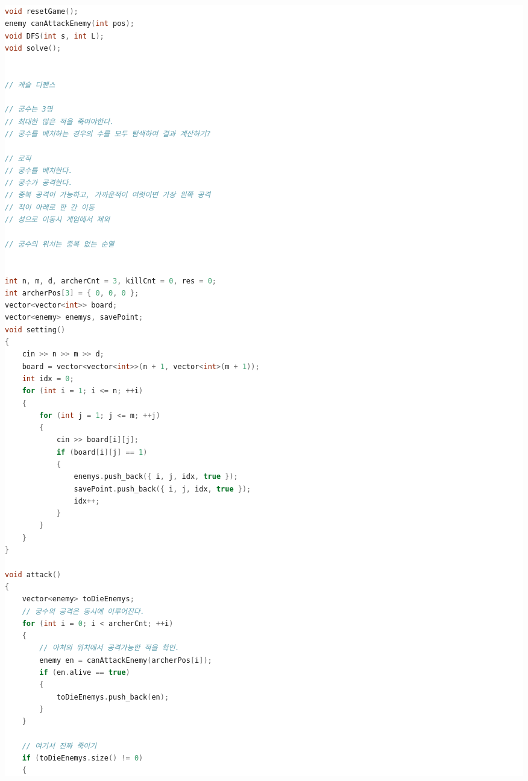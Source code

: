 ```cpp
void resetGame();
enemy canAttackEnemy(int pos);
void DFS(int s, int L);
void solve();


// 캐슬 디펜스

// 궁수는 3명
// 최대한 많은 적을 죽여야한다.
// 궁수를 배치하는 경우의 수를 모두 탐색하여 결과 계산하기?

// 로직
// 궁수를 배치한다.
// 궁수가 공격한다.
// 중복 공격이 가능하고, 가까운적이 여럿이면 가장 왼쪽 공격
// 적이 아래로 한 칸 이동
// 성으로 이동시 게임에서 제외

// 궁수의 위치는 중복 없는 순열


int n, m, d, archerCnt = 3, killCnt = 0, res = 0;
int archerPos[3] = { 0, 0, 0 };
vector<vector<int>> board;
vector<enemy> enemys, savePoint;
void setting()
{
	cin >> n >> m >> d;
	board = vector<vector<int>>(n + 1, vector<int>(m + 1));
	int idx = 0;
	for (int i = 1; i <= n; ++i)
	{
		for (int j = 1; j <= m; ++j)
		{
			cin >> board[i][j];
			if (board[i][j] == 1)
			{
				enemys.push_back({ i, j, idx, true });
				savePoint.push_back({ i, j, idx, true });
				idx++;
			}
		}
	}
}

void attack()
{
	vector<enemy> toDieEnemys;
	// 궁수의 공격은 동시에 이루어진다.
	for (int i = 0; i < archerCnt; ++i)
	{
		// 아처의 위치에서 공격가능한 적을 확인.
		enemy en = canAttackEnemy(archerPos[i]);
		if (en.alive == true)
		{
			toDieEnemys.push_back(en);
		}
	}

	// 여기서 진짜 죽이기
	if (toDieEnemys.size() != 0)
	{
```